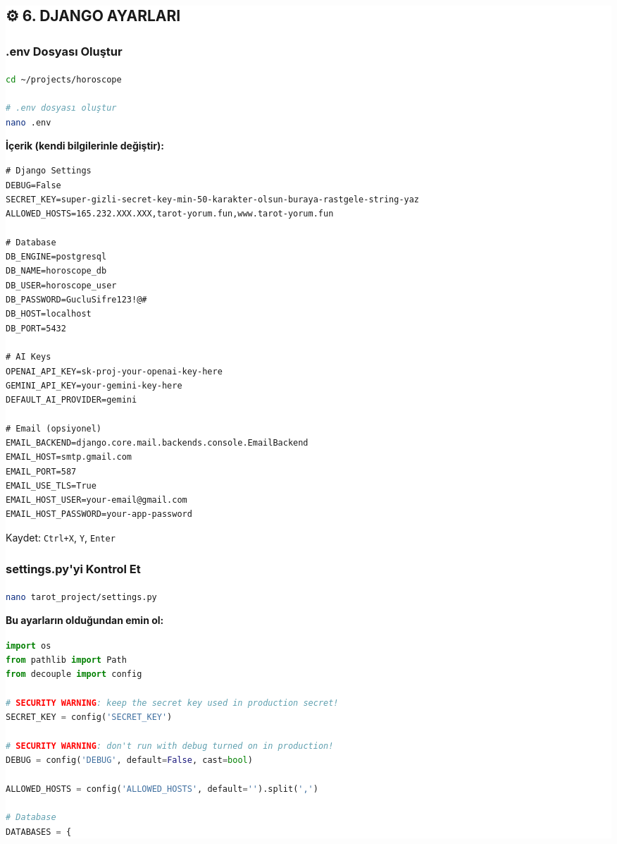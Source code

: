 
## ⚙️ 6. DJANGO AYARLARI

### .env Dosyası Oluştur

```bash
cd ~/projects/horoscope

# .env dosyası oluştur
nano .env
```

**İçerik (kendi bilgilerinle değiştir):**

```env
# Django Settings
DEBUG=False
SECRET_KEY=super-gizli-secret-key-min-50-karakter-olsun-buraya-rastgele-string-yaz
ALLOWED_HOSTS=165.232.XXX.XXX,tarot-yorum.fun,www.tarot-yorum.fun

# Database
DB_ENGINE=postgresql
DB_NAME=horoscope_db
DB_USER=horoscope_user
DB_PASSWORD=GucluSifre123!@#
DB_HOST=localhost
DB_PORT=5432

# AI Keys
OPENAI_API_KEY=sk-proj-your-openai-key-here
GEMINI_API_KEY=your-gemini-key-here
DEFAULT_AI_PROVIDER=gemini

# Email (opsiyonel)
EMAIL_BACKEND=django.core.mail.backends.console.EmailBackend
EMAIL_HOST=smtp.gmail.com
EMAIL_PORT=587
EMAIL_USE_TLS=True
EMAIL_HOST_USER=your-email@gmail.com
EMAIL_HOST_PASSWORD=your-app-password
```

Kaydet: `Ctrl+X`, `Y`, `Enter`

### settings.py'yi Kontrol Et

```bash
nano tarot_project/settings.py
```

**Bu ayarların olduğundan emin ol:**

```python
import os
from pathlib import Path
from decouple import config

# SECURITY WARNING: keep the secret key used in production secret!
SECRET_KEY = config('SECRET_KEY')

# SECURITY WARNING: don't run with debug turned on in production!
DEBUG = config('DEBUG', default=False, cast=bool)

ALLOWED_HOSTS = config('ALLOWED_HOSTS', default='').split(',')

# Database
DATABASES = {
```